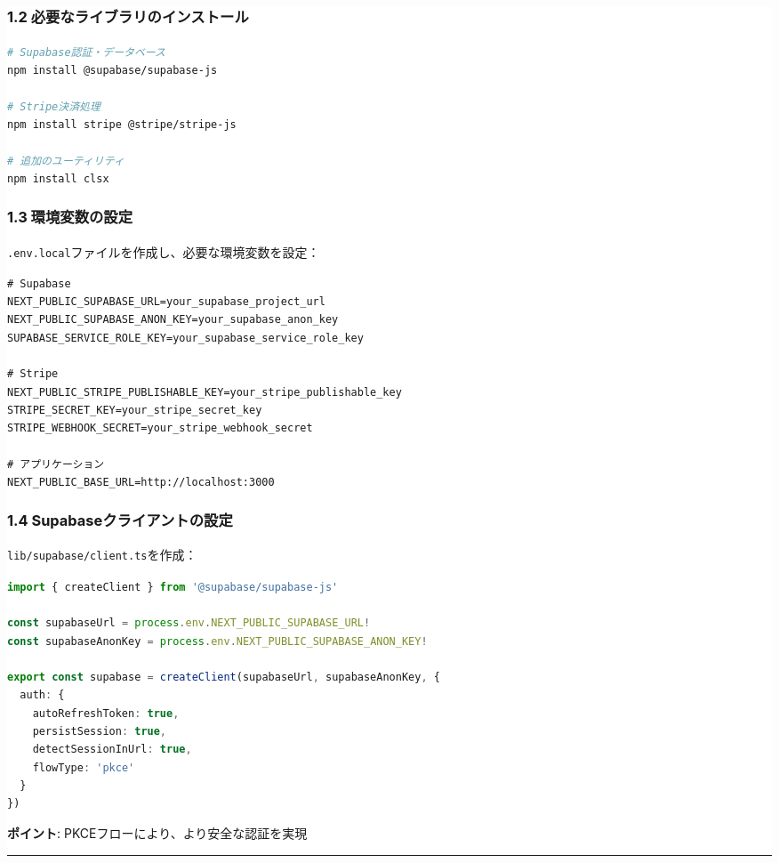 ### 1.2 必要なライブラリのインストール

```bash
# Supabase認証・データベース
npm install @supabase/supabase-js

# Stripe決済処理
npm install stripe @stripe/stripe-js

# 追加のユーティリティ
npm install clsx
```

### 1.3 環境変数の設定

`.env.local`ファイルを作成し、必要な環境変数を設定：

```env
# Supabase
NEXT_PUBLIC_SUPABASE_URL=your_supabase_project_url
NEXT_PUBLIC_SUPABASE_ANON_KEY=your_supabase_anon_key
SUPABASE_SERVICE_ROLE_KEY=your_supabase_service_role_key

# Stripe
NEXT_PUBLIC_STRIPE_PUBLISHABLE_KEY=your_stripe_publishable_key
STRIPE_SECRET_KEY=your_stripe_secret_key
STRIPE_WEBHOOK_SECRET=your_stripe_webhook_secret

# アプリケーション
NEXT_PUBLIC_BASE_URL=http://localhost:3000
```

### 1.4 Supabaseクライアントの設定

`lib/supabase/client.ts`を作成：

```typescript
import { createClient } from '@supabase/supabase-js'

const supabaseUrl = process.env.NEXT_PUBLIC_SUPABASE_URL!
const supabaseAnonKey = process.env.NEXT_PUBLIC_SUPABASE_ANON_KEY!

export const supabase = createClient(supabaseUrl, supabaseAnonKey, {
  auth: {
    autoRefreshToken: true,
    persistSession: true,
    detectSessionInUrl: true,
    flowType: 'pkce'
  }
})
```

**ポイント**: PKCEフローにより、より安全な認証を実現

---